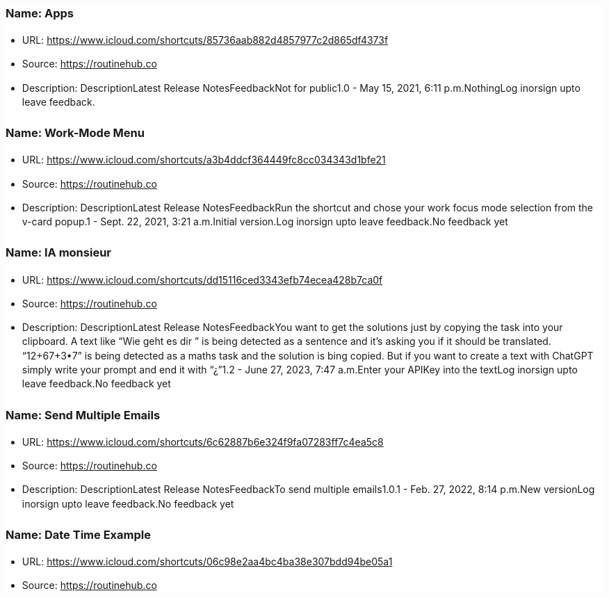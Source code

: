 ### Name: Apps

- URL: https://www.icloud.com/shortcuts/85736aab882d4857977c2d865df4373f

- Source: https://routinehub.co

- Description: DescriptionLatest Release NotesFeedbackNot for public1.0 - May 15, 2021, 6:11 p.m.NothingLog inorsign upto leave feedback.

### Name: Work-Mode Menu

- URL: https://www.icloud.com/shortcuts/a3b4ddcf364449fc8cc034343d1bfe21

- Source: https://routinehub.co

- Description: DescriptionLatest Release NotesFeedbackRun the shortcut and chose your work focus mode selection from the v-card popup.1 - Sept. 22, 2021, 3:21 a.m.Initial version.Log inorsign upto leave feedback.No feedback yet

### Name: IA monsieur

- URL: https://www.icloud.com/shortcuts/dd15116ced3343efb74ecea428b7ca0f

- Source: https://routinehub.co

- Description: DescriptionLatest Release NotesFeedbackYou want to get the solutions just by copying the task into your clipboard. A text like “Wie geht es dir ” is being detected as a sentence and it’s asking you if it should be translated. “12+67+3•7” is being detected as a maths task and the solution is bing copied. But if you want to create a text with ChatGPT simply write your prompt and end it with “¿”1.2 - June 27, 2023, 7:47 a.m.Enter your APIKey into the textLog inorsign upto leave feedback.No feedback yet

### Name: Send Multiple Emails

- URL: https://www.icloud.com/shortcuts/6c62887b6e324f9fa07283ff7c4ea5c8

- Source: https://routinehub.co

- Description: DescriptionLatest Release NotesFeedbackTo send multiple emails1.0.1 - Feb. 27, 2022, 8:14 p.m.New versionLog inorsign upto leave feedback.No feedback yet

### Name: Date Time Example

- URL: https://www.icloud.com/shortcuts/06c98e2aa4bc4ba38e307bdd94be05a1

- Source: https://routinehub.co

